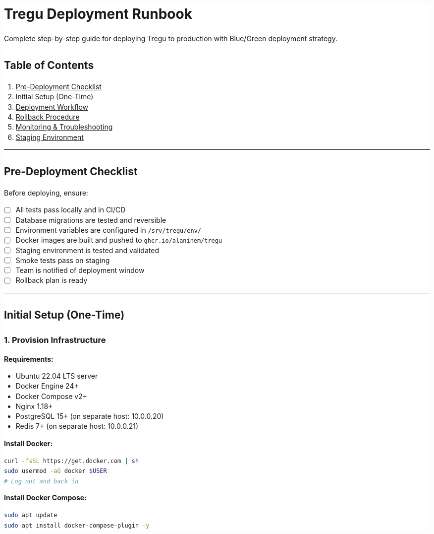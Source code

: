 # Tregu Deployment Runbook

Complete step-by-step guide for deploying Tregu to production with Blue/Green deployment strategy.

## Table of Contents

1. [Pre-Deployment Checklist](#pre-deployment-checklist)
2. [Initial Setup (One-Time)](#initial-setup-one-time)
3. [Deployment Workflow](#deployment-workflow)
4. [Rollback Procedure](#rollback-procedure)
5. [Monitoring & Troubleshooting](#monitoring--troubleshooting)
6. [Staging Environment](#staging-environment)

---

## Pre-Deployment Checklist

Before deploying, ensure:

- [ ] All tests pass locally and in CI/CD
- [ ] Database migrations are tested and reversible
- [ ] Environment variables are configured in `/srv/tregu/env/`
- [ ] Docker images are built and pushed to `ghcr.io/alaninem/tregu`
- [ ] Staging environment is tested and validated
- [ ] Smoke tests pass on staging
- [ ] Team is notified of deployment window
- [ ] Rollback plan is ready

---

## Initial Setup (One-Time)

### 1. Provision Infrastructure

**Requirements:**
- Ubuntu 22.04 LTS server
- Docker Engine 24+
- Docker Compose v2+
- Nginx 1.18+
- PostgreSQL 15+ (on separate host: 10.0.0.20)
- Redis 7+ (on separate host: 10.0.0.21)

**Install Docker:**
```bash
curl -fsSL https://get.docker.com | sh
sudo usermod -aG docker $USER
# Log out and back in
```

**Install Docker Compose:**
```bash
sudo apt update
sudo apt install docker-compose-plugin -y
```
